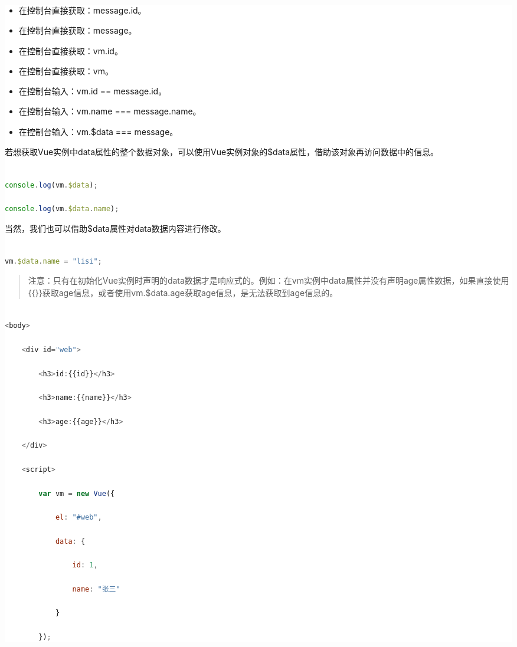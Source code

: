 - 在控制台直接获取：message.id。

- 在控制台直接获取：message。

- 在控制台直接获取：vm.id。

- 在控制台直接获取：vm。

- 在控制台输入：vm.id \=\= message.id。

- 在控制台输入：vm.name \=\=\= message.name。

- 在控制台输入：vm.$data \=\=\= message。



若想获取Vue实例中data属性的整个数据对象，可以使用Vue实例对象的$data属性，借助该对象再访问数据中的信息。



```javascript

console.log(vm.$data);

console.log(vm.$data.name);

```



当然，我们也可以借助$data属性对data数据内容进行修改。

```javascript

vm.$data.name = "lisi";

```



> 注意：只有在初始化Vue实例时声明的data数据才是响应式的。例如：在vm实例中data属性并没有声明age属性数据，如果直接使用\{\{\}\}获取age信息，或者使用vm.$data.age获取age信息，是无法获取到age信息的。



```javascript

<body>

    <div id="web">

        <h3>id:{{id}}</h3>

        <h3>name:{{name}}</h3>

        <h3>age:{{age}}</h3>

    </div>

    <script>

        var vm = new Vue({

            el: "#web",

            data: {

                id: 1,

                name: "张三"

            }

        });
```
